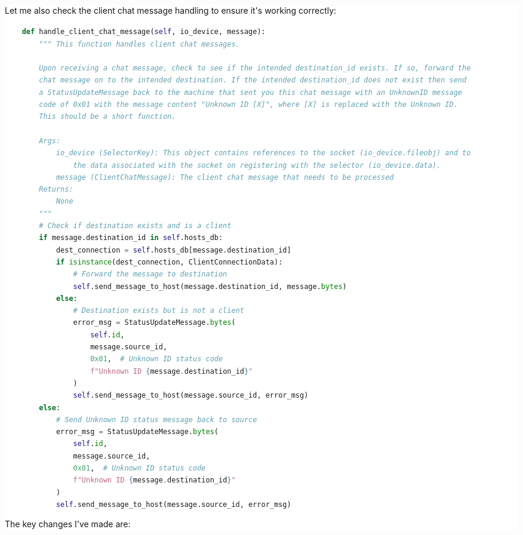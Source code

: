 Let me also check the client chat message handling to ensure it's working correctly:

```python
    def handle_client_chat_message(self, io_device, message):
        """ This function handles client chat messages. 

        Upon receiving a chat message, check to see if the intended destination_id exists. If so, forward the 
        chat message on to the intended destination. If the intended destination_id does not exist then send
        a StatusUpdateMessage back to the machine that sent you this chat message with an UnknownID message 
        code of 0x01 with the message content "Unknown ID [X]", where [X] is replaced with the Unknown ID. 
        This should be a short function.
       
        Args:
            io_device (SelectorKey): This object contains references to the socket (io_device.fileobj) and to 
                the data associated with the socket on registering with the selector (io_device.data).
            message (ClientChatMessage): The client chat message that needs to be processed
        Returns:
            None        
        """
        # Check if destination exists and is a client
        if message.destination_id in self.hosts_db:
            dest_connection = self.hosts_db[message.destination_id]
            if isinstance(dest_connection, ClientConnectionData):
                # Forward the message to destination
                self.send_message_to_host(message.destination_id, message.bytes)
            else:
                # Destination exists but is not a client
                error_msg = StatusUpdateMessage.bytes(
                    self.id,
                    message.source_id,
                    0x01,  # Unknown ID status code
                    f"Unknown ID {message.destination_id}"
                )
                self.send_message_to_host(message.source_id, error_msg)
        else:
            # Send Unknown ID status message back to source
            error_msg = StatusUpdateMessage.bytes(
                self.id,
                message.source_id,
                0x01,  # Unknown ID status code
                f"Unknown ID {message.destination_id}"
            )
            self.send_message_to_host(message.source_id, error_msg)
```

The key changes I've made are:
